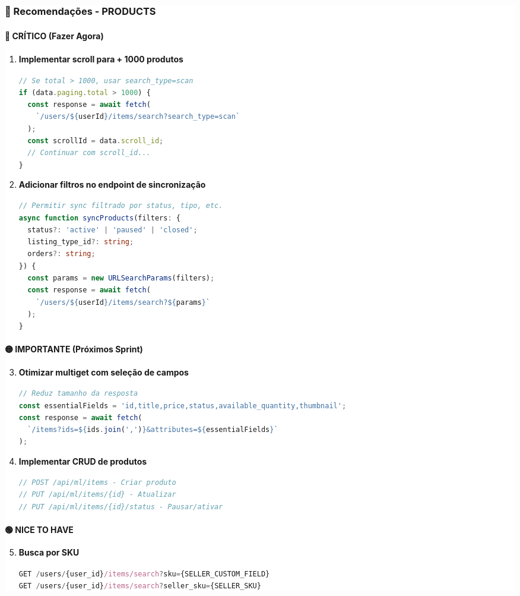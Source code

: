 ### 🎯 Recomendações - PRODUCTS

#### 🔴 CRÍTICO (Fazer Agora)

1. **Implementar scroll para + 1000 produtos**
   ```typescript
   // Se total > 1000, usar search_type=scan
   if (data.paging.total > 1000) {
     const response = await fetch(
       `/users/${userId}/items/search?search_type=scan`
     );
     const scrollId = data.scroll_id;
     // Continuar com scroll_id...
   }
   ```

2. **Adicionar filtros no endpoint de sincronização**
   ```typescript
   // Permitir sync filtrado por status, tipo, etc.
   async function syncProducts(filters: {
     status?: 'active' | 'paused' | 'closed';
     listing_type_id?: string;
     orders?: string;
   }) {
     const params = new URLSearchParams(filters);
     const response = await fetch(
       `/users/${userId}/items/search?${params}`
     );
   }
   ```

#### 🟡 IMPORTANTE (Próximos Sprint)

3. **Otimizar multiget com seleção de campos**
   ```typescript
   // Reduz tamanho da resposta
   const essentialFields = 'id,title,price,status,available_quantity,thumbnail';
   const response = await fetch(
     `/items?ids=${ids.join(',')}&attributes=${essentialFields}`
   );
   ```

4. **Implementar CRUD de produtos**
   ```typescript
   // POST /api/ml/items - Criar produto
   // PUT /api/ml/items/{id} - Atualizar
   // PUT /api/ml/items/{id}/status - Pausar/ativar
   ```

#### 🟢 NICE TO HAVE

5. **Busca por SKU**
   ```typescript
   GET /users/{user_id}/items/search?sku={SELLER_CUSTOM_FIELD}
   GET /users/{user_id}/items/search?seller_sku={SELLER_SKU}
   ```
